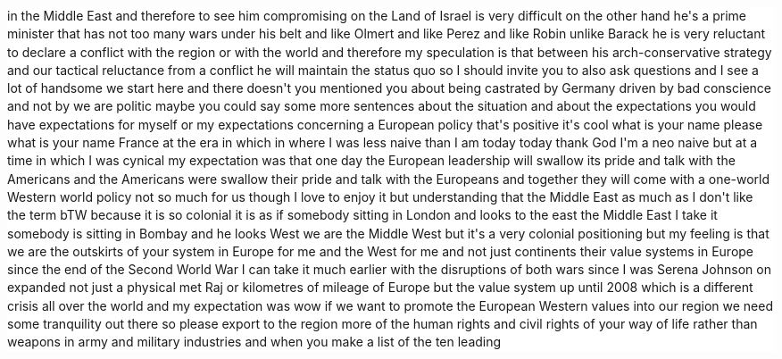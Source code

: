 in the Middle East and therefore to see
him compromising on the Land of Israel
is very difficult on the other hand
he's a prime minister that has not too
many wars under his belt and like Olmert
and like Perez and like Robin unlike
Barack he is very reluctant to declare a
conflict with the region or with the
world and therefore my speculation is
that between his arch-conservative
strategy and our tactical reluctance
from a conflict he will maintain the
status quo so I should invite you to
also ask questions and I see a lot of
handsome we start here and there doesn't
you mentioned you about being castrated
by Germany driven by bad conscience and
not by we are politic maybe you could
say some more sentences about the
situation and about the expectations you
would have expectations for myself or my
expectations concerning a European
policy that's positive it's cool what is
your name please what is your name
France
at the era in which in where I was less
naive than I am today today thank God
I'm a neo naive but at a time in which I
was cynical my expectation was that one
day the European leadership will swallow
its pride and talk with the Americans
and the Americans were swallow their
pride and talk with the Europeans and
together they will come with a one-world
Western world policy not so much for us
though I love to enjoy it but
understanding that the Middle East as
much as I don't like the term bTW
because it is so colonial it is as if
somebody sitting in London and looks to
the east the Middle East I take it
somebody is sitting in Bombay and he
looks West we are the Middle West but
it's a very colonial positioning but my
feeling is that we are the outskirts of
your system in Europe for me and the
West for me and not just continents
their value systems in Europe since the
end of the Second World War I can take
it much earlier with the disruptions of
both wars since I was Serena Johnson on
expanded not just a physical met Raj or
kilometres of mileage of Europe but the
value system up until 2008 which is a
different crisis all over the world and
my expectation was wow if we want to
promote the European Western values into
our region we need some tranquility out
there so please export to the region
more of the human rights and civil
rights of your way of life rather than
weapons in army and military industries
and when you make a list of the ten
leading